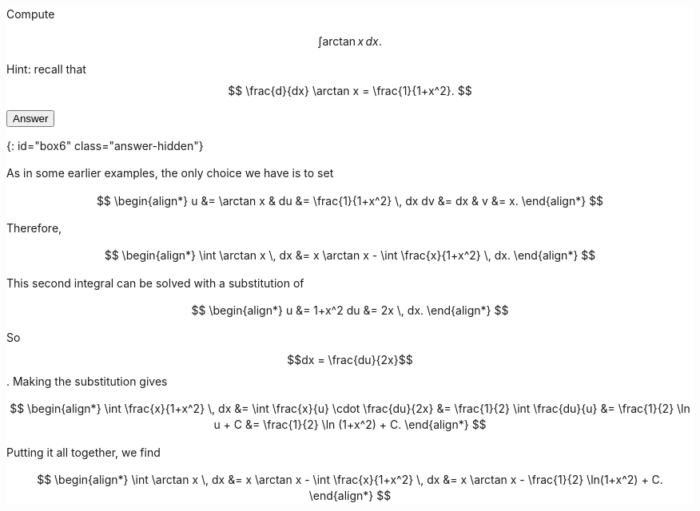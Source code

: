 Compute

$$
\int \arctan x \, dx.
$$

Hint: recall that $$
\frac{d}{dx} \arctan x = \frac{1}{1+x^2}.
$$

<button class="toggle" data-box="#box6">Answer</button>

<div id="box6" class="answer-hidden"></div>
{: id="box6" class="answer-hidden"}


As in some earlier examples, the only choice we have is to set

$$
\begin{align*}
u &= \arctan x & du &= \frac{1}{1+x^2} \, dx
dv &= dx & v &= x.
\end{align*}
$$

Therefore,

$$
\begin{align*}
\int \arctan x \, dx &= x \arctan x - \int \frac{x}{1+x^2} \, dx.
\end{align*}
$$

This second integral can be solved with a substitution of

$$
\begin{align*}
u &= 1+x^2
du &= 2x \, dx.
\end{align*}
$$

So $$dx = \frac{du}{2x}$$. Making the substitution gives

$$
\begin{align*}
\int \frac{x}{1+x^2} \, dx &= \int \frac{x}{u} \cdot \frac{du}{2x}
&= \frac{1}{2} \int \frac{du}{u}
&= \frac{1}{2} \ln u + C
&= \frac{1}{2} \ln (1+x^2) + C.
\end{align*}
$$

Putting it all together, we find

$$
\begin{align*}
\int \arctan x \, dx &= x \arctan x - \int \frac{x}{1+x^2} \, dx
&= x \arctan x - \frac{1}{2} \ln(1+x^2) + C.
\end{align*}
$$
